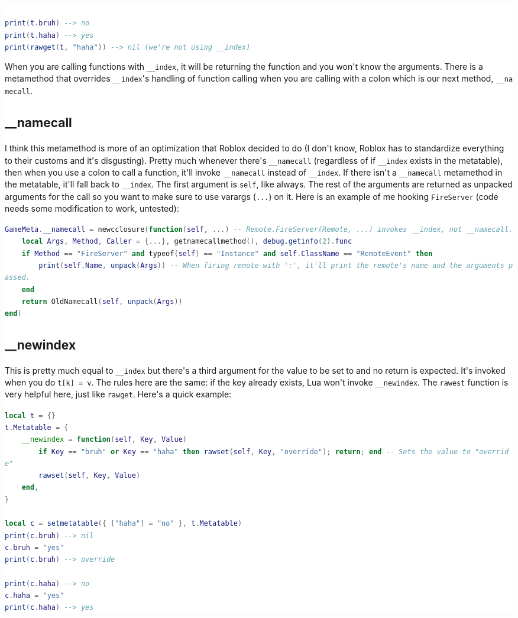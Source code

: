 ```lua

print(t.bruh) --> no
print(t.haha) --> yes
print(rawget(t, "haha")) --> nil (we're not using __index)
```
When you are calling functions with `__index`, it will be returning the function and you won't know the arguments. There is a metamethod that overrides `__index`'s handling of function calling when you are calling with a colon which is our next method, `__namecall`.

## __namecall
I think this metamethod is more of an optimization that Roblox decided to do (I don't know, Roblox has to standardize everything to their customs and it's disgusting). Pretty much whenever there's `__namecall` (regardless of if `__index` exists in the metatable), then when you use a colon to call a function, it'll invoke `__namecall` instead of `__index`. If there isn't a `__namecall` metamethod in the metatable, it'll fall back to `__index`. The first argument is `self`, like always. The rest of the arguments are returned as unpacked arguments for the call so you want to make sure to use varargs (`...`) on it. Here is an example of me hooking `FireServer` (code needs some modification to work, untested):
```lua
GameMeta.__namecall = newcclosure(function(self, ...) -- Remote.FireServer(Remote, ...) invokes __index, not __namecall.
    local Args, Method, Caller = {...}, getnamecallmethod(), debug.getinfo(2).func
    if Method == "FireServer" and typeof(self) == "Instance" and self.ClassName == "RemoteEvent" then
        print(self.Name, unpack(Args)) -- When firing remote with ':', it'll print the remote's name and the arguments passed.
    end
    return OldNamecall(self, unpack(Args))
end)
```

## __newindex
This is pretty much equal to `__index` but there's a third argument for the value to be set to and no return is expected. It's invoked when you do `t[k] = v`. The rules here are the same: if the key already exists, Lua won't invoke `__newindex`. The `rawest` function is very helpful here, just like `rawget`. Here's a quick example:
```lua
local t = {}
t.Metatable = {
    __newindex = function(self, Key, Value)
        if Key == "bruh" or Key == "haha" then rawset(self, Key, "override"); return; end -- Sets the value to "override"
        rawset(self, Key, Value)
    end,
}

local c = setmetatable({ ["haha"] = "no" }, t.Metatable)
print(c.bruh) --> nil
c.bruh = "yes"
print(c.bruh) --> override

print(c.haha) --> no
c.haha = "yes"
print(c.haha) --> yes
```

